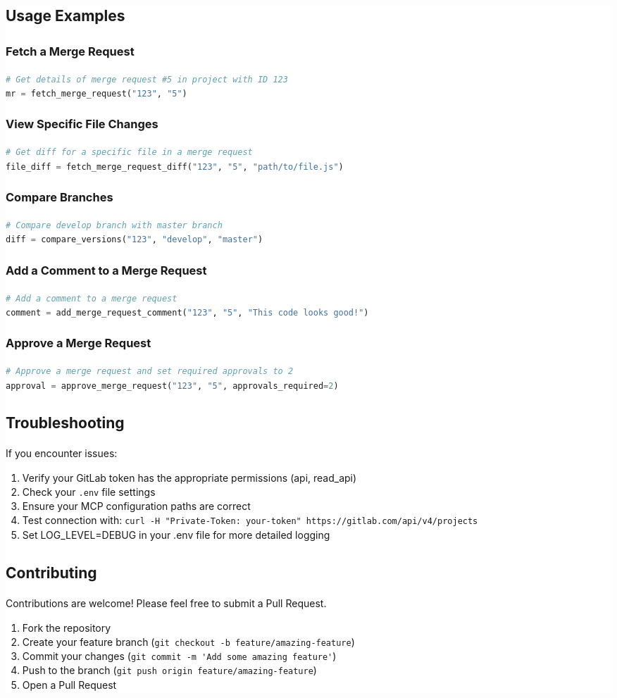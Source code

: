 ## Usage Examples

### Fetch a Merge Request

```python
# Get details of merge request #5 in project with ID 123
mr = fetch_merge_request("123", "5")
```

### View Specific File Changes

```python
# Get diff for a specific file in a merge request
file_diff = fetch_merge_request_diff("123", "5", "path/to/file.js")
```

### Compare Branches

```python
# Compare develop branch with master branch
diff = compare_versions("123", "develop", "master")
```

### Add a Comment to a Merge Request

```python
# Add a comment to a merge request
comment = add_merge_request_comment("123", "5", "This code looks good!")
```

### Approve a Merge Request

```python
# Approve a merge request and set required approvals to 2
approval = approve_merge_request("123", "5", approvals_required=2)
```

## Troubleshooting

If you encounter issues:

1. Verify your GitLab token has the appropriate permissions (api, read_api)
2. Check your `.env` file settings
3. Ensure your MCP configuration paths are correct
4. Test connection with: `curl -H "Private-Token: your-token" https://gitlab.com/api/v4/projects`
5. Set LOG_LEVEL=DEBUG in your .env file for more detailed logging

## Contributing

Contributions are welcome! Please feel free to submit a Pull Request.

1. Fork the repository
2. Create your feature branch (`git checkout -b feature/amazing-feature`)
3. Commit your changes (`git commit -m 'Add some amazing feature'`)
4. Push to the branch (`git push origin feature/amazing-feature`)
5. Open a Pull Request
